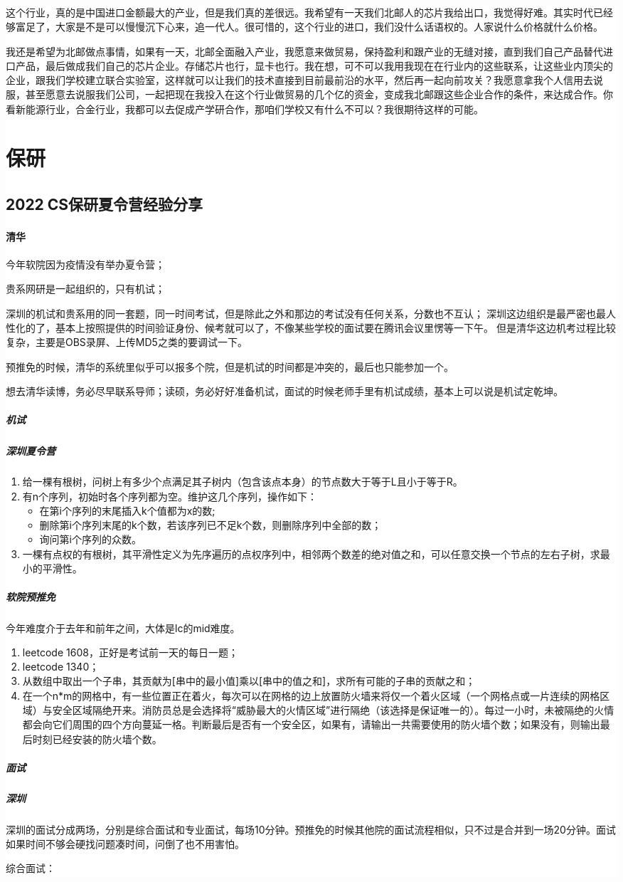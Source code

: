 这个行业，真的是中国进口金额最大的产业，但是我们真的差很远。我希望有一天我们北邮人的芯片我给出口，我觉得好难。其实时代已经够富足了，大家是不是可以慢慢沉下心来，追一代人。很可惜的，这个行业的进口，我们没什么话语权的。人家说什么价格就什么价格。

我还是希望为北邮做点事情，如果有一天，北邮全面融入产业，我愿意来做贸易，保持盈利和跟产业的无缝对接，直到我们自己产品替代进口产品，最后做成我们自己的芯片企业。存储芯片也行，显卡也行。我在想，可不可以我用我现在在行业内的这些联系，让这些业内顶尖的企业，跟我们学校建立联合实验室，这样就可以让我们的技术直接到目前最前沿的水平，然后再一起向前攻关？我愿意拿我个人信用去说服，甚至愿意去说服我们公司，一起把现在我投入在这个行业做贸易的几个亿的资金，变成我北邮跟这些企业合作的条件，来达成合作。你看新能源行业，合金行业，我都可以去促成产学研合作，那咱们学校又有什么不可以？我很期待这样的可能。



# 保研

## **2022 CS保研夏令营经验分享**

#### 清华

今年软院因为疫情没有举办夏令营；

贵系网研是一起组织的，只有机试；

深圳的机试和贵系用的同一套题，同一时间考试，但是除此之外和那边的考试没有任何关系，分数也不互认；
深圳这边组织是最严密也最人性化的了，基本上按照提供的时间验证身份、候考就可以了，不像某些学校的面试要在腾讯会议里愣等一下午。
但是清华这边机考过程比较复杂，主要是OBS录屏、上传MD5之类的要调试一下。

预推免的时候，清华的系统里似乎可以报多个院，但是机试的时间都是冲突的，最后也只能参加一个。

想去清华读博，务必尽早联系导师；读硕，务必好好准备机试，面试的时候老师手里有机试成绩，基本上可以说是机试定乾坤。

##### 机试

##### 深圳夏令营

1. 给一棵有根树，问树上有多少个点满足其子树内（包含该点本身）的节点数大于等于L且小于等于R。
2. 有n个序列，初始时各个序列都为空。维护这几个序列，操作如下：
   - 在第i个序列的末尾插入k个值都为x的数;
   - 删除第i个序列末尾的k个数，若该序列已不足k个数，则删除序列中全部的数；
   - 询问第i个序列的众数。
3. 一棵有点权的有根树，其平滑性定义为先序遍历的点权序列中，相邻两个数差的绝对值之和，可以任意交换一个节点的左右子树，求最小的平滑性。

##### 软院预推免

今年难度介于去年和前年之间，大体是lc的mid难度。

1. leetcode 1608，正好是考试前一天的每日一题；
2. leetcode 1340；
3. 从数组中取出一个子串，其贡献为[串中的最小值]乘以[串中的值之和]，求所有可能的子串的贡献之和；
4. 在一个n*m的网格中，有一些位置正在着火，每次可以在网格的边上放置防火墙来将仅一个着火区域（一个网格点或一片连续的网格区域）与安全区域隔绝开来。消防员总是会选择将“威胁最大的火情区域”进行隔绝（该选择是保证唯一的）。每过一小时，未被隔绝的火情都会向它们周围的四个方向蔓延一格。判断最后是否有一个安全区，如果有，请输出一共需要使用的防火墙个数；如果没有，则输出最后时刻已经安装的防火墙个数。

##### 面试

##### 深圳

深圳的面试分成两场，分别是综合面试和专业面试，每场10分钟。预推免的时候其他院的面试流程相似，只不过是合并到一场20分钟。面试如果时间不够会硬找问题凑时间，问倒了也不用害怕。

综合面试：
